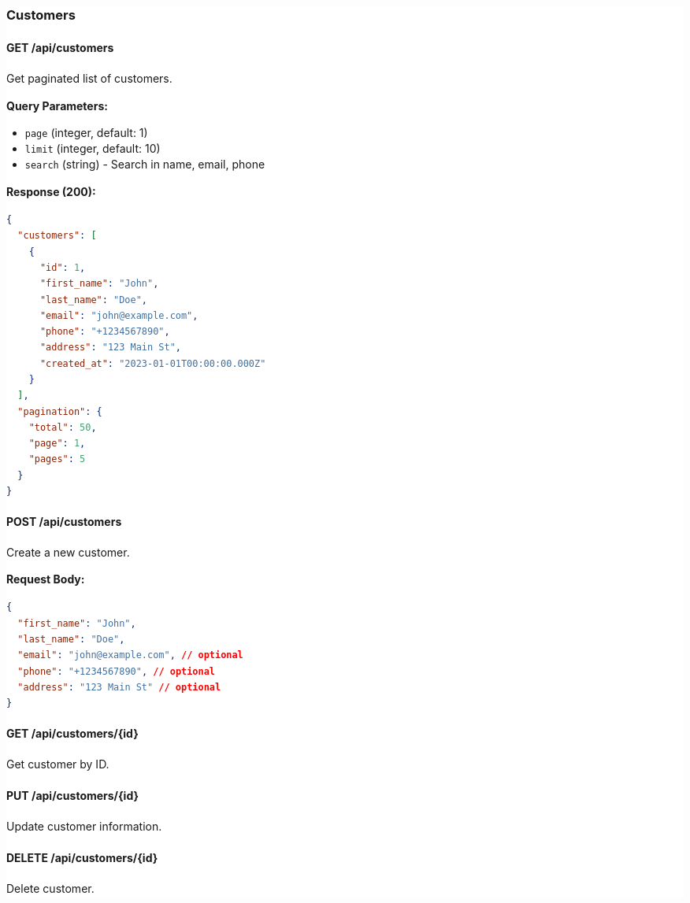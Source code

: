 ### Customers

#### GET /api/customers
Get paginated list of customers.

**Query Parameters:**
- `page` (integer, default: 1)
- `limit` (integer, default: 10)
- `search` (string) - Search in name, email, phone

**Response (200):**
```json
{
  "customers": [
    {
      "id": 1,
      "first_name": "John",
      "last_name": "Doe",
      "email": "john@example.com",
      "phone": "+1234567890",
      "address": "123 Main St",
      "created_at": "2023-01-01T00:00:00.000Z"
    }
  ],
  "pagination": {
    "total": 50,
    "page": 1,
    "pages": 5
  }
}
```

#### POST /api/customers
Create a new customer.

**Request Body:**
```json
{
  "first_name": "John",
  "last_name": "Doe",
  "email": "john@example.com", // optional
  "phone": "+1234567890", // optional
  "address": "123 Main St" // optional
}
```

#### GET /api/customers/{id}
Get customer by ID.

#### PUT /api/customers/{id}
Update customer information.

#### DELETE /api/customers/{id}
Delete customer.
